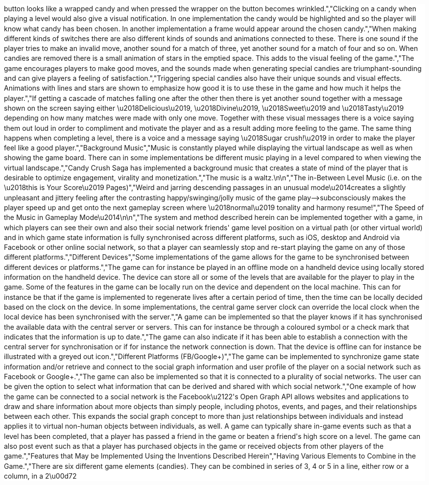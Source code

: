 button looks like a wrapped candy and when pressed the wrapper on the button becomes wrinkled.","Clicking on a candy when playing a level would also give a visual notification. In one implementation the candy would be highlighted and so the player will know what candy has been chosen. In another implementation a frame would appear around the chosen candy.","When making different kinds of switches there are also different kinds of sounds and animations connected to these. There is one sound if the player tries to make an invalid move, another sound for a match of three, yet another sound for a match of four and so on. When candies are removed there is a small animation of stars in the emptied space. This adds to the visual feeling of the game.","The game encourages players to make good moves, and the sounds made when generating special candies are triumphant-sounding and can give players a feeling of satisfaction.","Triggering special candies also have their unique sounds and visual effects. Animations with lines and stars are shown to emphasize how good it is to use these in the game and how much it helps the player.","If getting a cascade of matches falling one after the other then there is yet another sound together with a message shown on the screen saying either \u2018Delicious\u2019, \u2018Divine\u2019, \u2018Sweet\u2019 and \u2018Tasty\u2019 depending on how many matches were made with only one move. Together with these visual messages there is a voice saying them out loud in order to compliment and motivate the player and as a result adding more feeling to the game. The same thing happens when completing a level, there is a voice and a message saying \u2018Sugar crush!\u2019 in order to make the player feel like a good player.","Background Music","Music is constantly played while displaying the virtual landscape as well as when showing the game board. There can in some implementations be different music playing in a level compared to when viewing the virtual landscape.","Candy Crush Saga has implemented a background music that creates a state of mind of the player that is desirable to optimize engagement, virality and monetization.","The music is a waltz.\n\n","The in-Between Level Music (i.e. on the \u2018this is Your Score\u2019 Pages)","Weird and jarring descending passages in an unusual mode\u2014creates a slightly unpleasant and jittery feeling after the contrasting happy\/swinging\/jolly music of the game play-->subconsciously makes the player speed up and get onto the next gameplay screen where \u2018normal\u2019 tonality and harmony resume!","The Speed of the Music in Gameplay Mode\u2014\n\n","The system and method described herein can be implemented together with a game, in which players can see their own and also their social network friends' game level position on a virtual path (or other virtual world) and in which game state information is fully synchronised across different platforms, such as iOS, desktop and Android via Facebook or other online social network, so that a player can seamlessly stop and re-start playing the game on any of those different platforms.","Different Devices","Some implementations of the game allows for the game to be synchronised between different devices or platforms.","The game can for instance be played in an offline mode on a handheld device using locally stored information on the handheld device. The device can store all or some of the levels that are available for the player to play in the game. Some of the features in the game can be locally run on the device and dependent on the local machine. This can for instance be that if the game is implemented to regenerate lives after a certain period of time, then the time can be locally decided based on the clock on the device. In some implementations, the central game server clock can override the local clock when the local device has been synchronised with the server.","A game can be implemented so that the player knows if it has synchronised the available data with the central server or servers. This can for instance be through a coloured symbol or a check mark that indicates that the information is up to date.","The game can also indicate if it has been able to establish a connection with the central server for synchronisation or if for instance the network connection is down. That the device is offline can for instance be illustrated with a greyed out icon.","Different Platforms (FB\/Google+)","The game can be implemented to synchronize game state information and\/or retrieve and connect to the social graph information and user profile of the player on a social network such as Facebook or Google+.","The game can also be implemented so that it is connected to a plurality of social networks. The user can be given the option to select what information that can be derived and shared with which social network.","One example of how the game can be connected to a social network is the Facebook\u2122's Open Graph API allows websites and applications to draw and share information about more objects than simply people, including photos, events, and pages, and their relationships between each other. This expands the social graph concept to more than just relationships between individuals and instead applies it to virtual non-human objects between individuals, as well. A game can typically share in-game events such as that a level has been completed, that a player has passed a friend in the game or beaten a friend's high score on a level. The game can also post event such as that a player has purchased objects in the game or received objects from other players of the game.","Features that May be Implemented Using the Inventions Described Herein","Having Various Elements to Combine in the Game.","There are six different game elements (candies). They can be combined in series of 3, 4 or 5 in a line, either row or a column, in a 2\u00d72